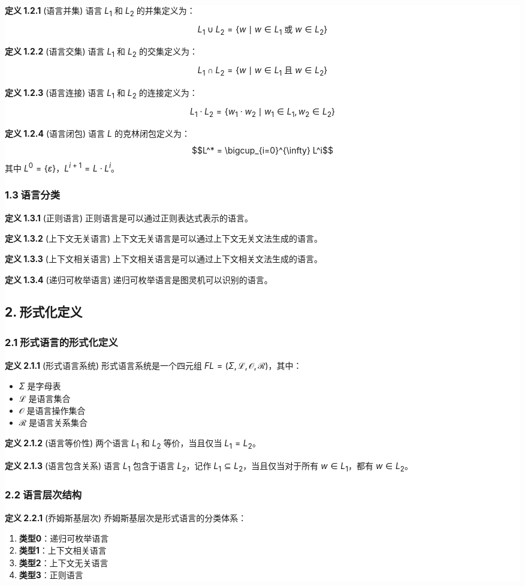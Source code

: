 **定义 1.2.1** (语言并集)
语言 $L_1$ 和 $L_2$ 的并集定义为：
$$L_1 \cup L_2 = \{w \mid w \in L_1 \text{ 或 } w \in L_2\}$$

**定义 1.2.2** (语言交集)
语言 $L_1$ 和 $L_2$ 的交集定义为：
$$L_1 \cap L_2 = \{w \mid w \in L_1 \text{ 且 } w \in L_2\}$$

**定义 1.2.3** (语言连接)
语言 $L_1$ 和 $L_2$ 的连接定义为：
$$L_1 \cdot L_2 = \{w_1 \cdot w_2 \mid w_1 \in L_1, w_2 \in L_2\}$$

**定义 1.2.4** (语言闭包)
语言 $L$ 的克林闭包定义为：
$$L^* = \bigcup_{i=0}^{\infty} L^i$$
其中 $L^0 = \{\varepsilon\}$，$L^{i+1} = L \cdot L^i$。

### 1.3 语言分类

**定义 1.3.1** (正则语言)
正则语言是可以通过正则表达式表示的语言。

**定义 1.3.2** (上下文无关语言)
上下文无关语言是可以通过上下文无关文法生成的语言。

**定义 1.3.3** (上下文相关语言)
上下文相关语言是可以通过上下文相关文法生成的语言。

**定义 1.3.4** (递归可枚举语言)
递归可枚举语言是图灵机可以识别的语言。

## 2. 形式化定义

### 2.1 形式语言的形式化定义

**定义 2.1.1** (形式语言系统)
形式语言系统是一个四元组 $FL = (\Sigma, \mathcal{L}, \mathcal{O}, \mathcal{R})$，其中：

- $\Sigma$ 是字母表
- $\mathcal{L}$ 是语言集合
- $\mathcal{O}$ 是语言操作集合
- $\mathcal{R}$ 是语言关系集合

**定义 2.1.2** (语言等价性)
两个语言 $L_1$ 和 $L_2$ 等价，当且仅当 $L_1 = L_2$。

**定义 2.1.3** (语言包含关系)
语言 $L_1$ 包含于语言 $L_2$，记作 $L_1 \subseteq L_2$，当且仅当对于所有 $w \in L_1$，都有 $w \in L_2$。

### 2.2 语言层次结构

**定义 2.2.1** (乔姆斯基层次)
乔姆斯基层次是形式语言的分类体系：

1. **类型0**：递归可枚举语言
2. **类型1**：上下文相关语言
3. **类型2**：上下文无关语言
4. **类型3**：正则语言
